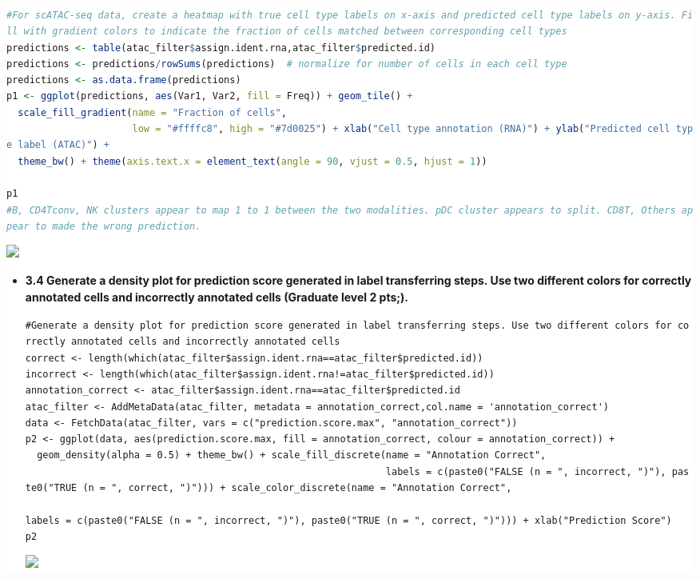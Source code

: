   ```r
  #For scATAC-seq data, create a heatmap with true cell type labels on x-axis and predicted cell type labels on y-axis. Fill with gradient colors to indicate the fraction of cells matched between corresponding cell types
  predictions <- table(atac_filter$assign.ident.rna,atac_filter$predicted.id)
  predictions <- predictions/rowSums(predictions)  # normalize for number of cells in each cell type
  predictions <- as.data.frame(predictions)
  p1 <- ggplot(predictions, aes(Var1, Var2, fill = Freq)) + geom_tile() +
    scale_fill_gradient(name = "Fraction of cells",
                        low = "#ffffc8", high = "#7d0025") + xlab("Cell type annotation (RNA)") + ylab("Predicted cell type label (ATAC)") +
    theme_bw() + theme(axis.text.x = element_text(angle = 90, vjust = 0.5, hjust = 1))
  
  p1
  #B, CD4Tconv, NK clusters appear to map 1 to 1 between the two modalities. pDC cluster appears to split. CD8T, Others appear to made the wrong prediction.
  
  ```
  
  ![](D:\software\MarkText\picture\2023-11-21-12-19-43-image.png)

- **3.4 Generate a density plot for prediction score generated in label transferring steps. Use two different colors for correctly annotated cells and incorrectly annotated cells (Graduate level 2 pts;).** 
  
  ```{r}
  #Generate a density plot for prediction score generated in label transferring steps. Use two different colors for correctly annotated cells and incorrectly annotated cells
  correct <- length(which(atac_filter$assign.ident.rna==atac_filter$predicted.id))
  incorrect <- length(which(atac_filter$assign.ident.rna!=atac_filter$predicted.id))
  annotation_correct <- atac_filter$assign.ident.rna==atac_filter$predicted.id
  atac_filter <- AddMetaData(atac_filter, metadata = annotation_correct,col.name = 'annotation_correct')
  data <- FetchData(atac_filter, vars = c("prediction.score.max", "annotation_correct"))
  p2 <- ggplot(data, aes(prediction.score.max, fill = annotation_correct, colour = annotation_correct)) +
    geom_density(alpha = 0.5) + theme_bw() + scale_fill_discrete(name = "Annotation Correct",
                                                                 labels = c(paste0("FALSE (n = ", incorrect, ")"), paste0("TRUE (n = ", correct, ")"))) + scale_color_discrete(name = "Annotation Correct",
                                                                                                                                                                               labels = c(paste0("FALSE (n = ", incorrect, ")"), paste0("TRUE (n = ", correct, ")"))) + xlab("Prediction Score")
  p2
  ```
  
  ![](D:\software\MarkText\picture\2023-11-21-12-20-20-image.png)
